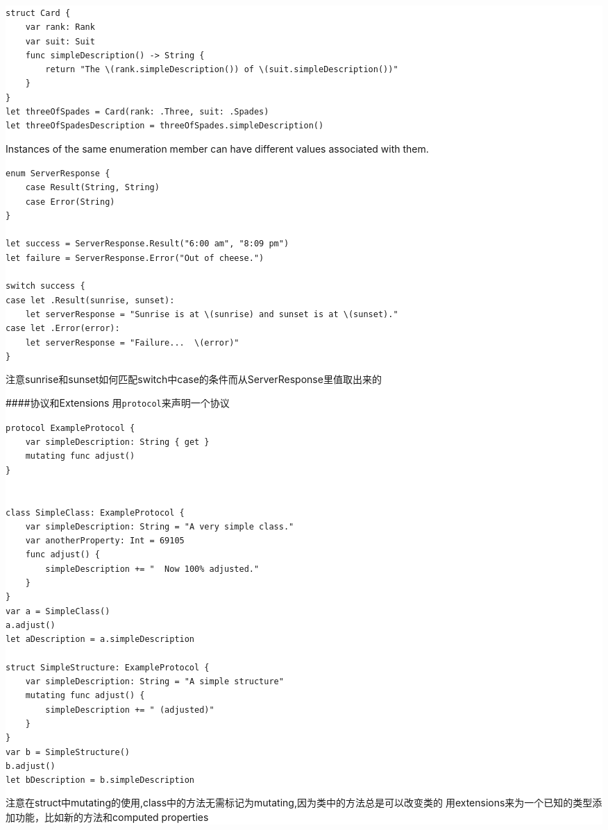 ```
struct Card {
    var rank: Rank
    var suit: Suit
    func simpleDescription() -> String {
        return "The \(rank.simpleDescription()) of \(suit.simpleDescription())"
    }
}
let threeOfSpades = Card(rank: .Three, suit: .Spades)
let threeOfSpadesDescription = threeOfSpades.simpleDescription()
```
Instances of the same enumeration member can have different values associated with them.

```
enum ServerResponse {
    case Result(String, String)
    case Error(String)
}
 
let success = ServerResponse.Result("6:00 am", "8:09 pm")
let failure = ServerResponse.Error("Out of cheese.")
 
switch success {
case let .Result(sunrise, sunset):
    let serverResponse = "Sunrise is at \(sunrise) and sunset is at \(sunset)."
case let .Error(error):
    let serverResponse = "Failure...  \(error)"
}
```
注意sunrise和sunset如何匹配switch中case的条件而从ServerResponse里值取出来的

####协议和Extensions
用`protocol`来声明一个协议

```
protocol ExampleProtocol {
    var simpleDescription: String { get }
    mutating func adjust()
}


class SimpleClass: ExampleProtocol {
    var simpleDescription: String = "A very simple class."
    var anotherProperty: Int = 69105
    func adjust() {
        simpleDescription += "  Now 100% adjusted."
    }
}
var a = SimpleClass()
a.adjust()
let aDescription = a.simpleDescription
 
struct SimpleStructure: ExampleProtocol {
    var simpleDescription: String = "A simple structure"
    mutating func adjust() {
        simpleDescription += " (adjusted)"
    }
}
var b = SimpleStructure()
b.adjust()
let bDescription = b.simpleDescription
```
注意在struct中mutating的使用,class中的方法无需标记为mutating,因为类中的方法总是可以改变类的
用extensions来为一个已知的类型添加功能，比如新的方法和computed properties

